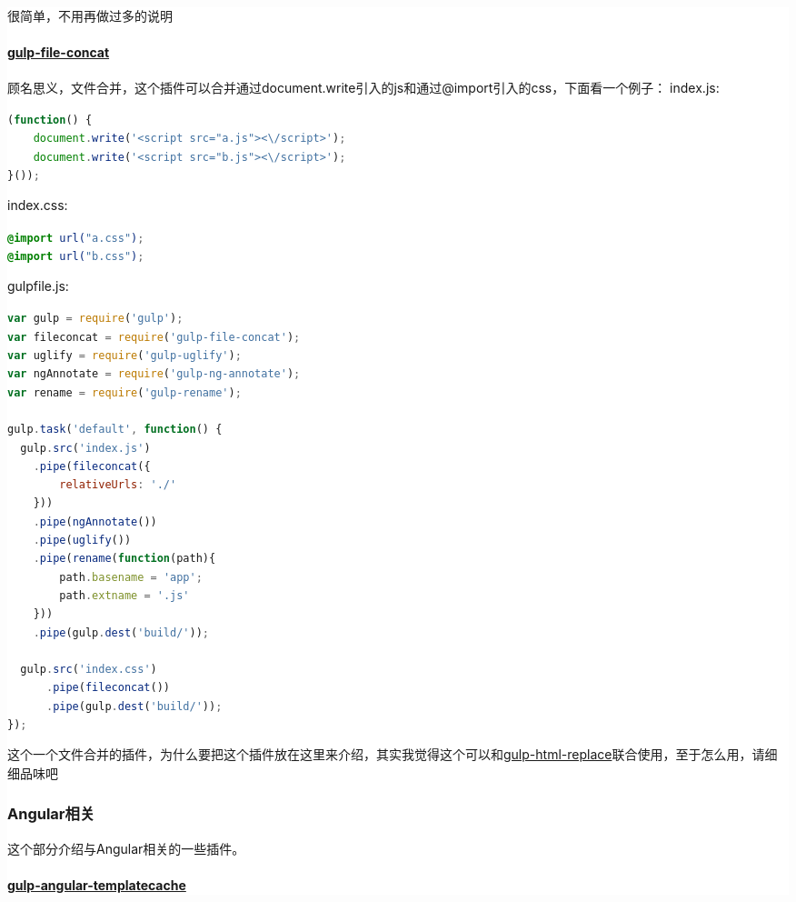 很简单，不用再做过多的说明

#### [gulp-file-concat](https://www.npmjs.com/package/gulp-file-concat)

顾名思义，文件合并，这个插件可以合并通过document.write引入的js和通过@import引入的css，下面看一个例子：
index.js:
```javascript
(function() {
    document.write('<script src="a.js"><\/script>');
    document.write('<script src="b.js"><\/script>');
}());
```
index.css:
```css
@import url("a.css");
@import url("b.css");
```
gulpfile.js:
```javascript
var gulp = require('gulp');
var fileconcat = require('gulp-file-concat');
var uglify = require('gulp-uglify');
var ngAnnotate = require('gulp-ng-annotate');
var rename = require('gulp-rename');

gulp.task('default', function() {
  gulp.src('index.js')
    .pipe(fileconcat({
        relativeUrls: './'
    }))
    .pipe(ngAnnotate())
    .pipe(uglify())
    .pipe(rename(function(path){
        path.basename = 'app';
        path.extname = '.js'
    }))
    .pipe(gulp.dest('build/'));

  gulp.src('index.css')
      .pipe(fileconcat())
      .pipe(gulp.dest('build/'));
});
```


这个一个文件合并的插件，为什么要把这个插件放在这里来介绍，其实我觉得这个可以和[gulp-html-replace](https://www.npmjs.com/package/gulp-html-replace)联合使用，至于怎么用，请细细品味吧


### Angular相关

这个部分介绍与Angular相关的一些插件。

#### [gulp-angular-templatecache](https://www.npmjs.com/package/gulp-angular-templatecache)
